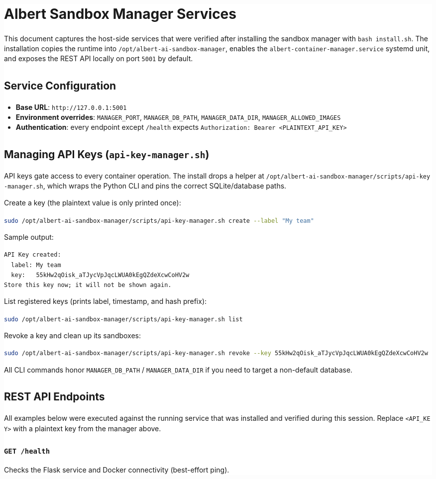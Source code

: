 # Albert Sandbox Manager Services

This document captures the host-side services that were verified after installing the sandbox manager with `bash install.sh`. The installation copies the runtime into `/opt/albert-ai-sandbox-manager`, enables the `albert-container-manager.service` systemd unit, and exposes the REST API locally on port `5001` by default.

## Service Configuration
- **Base URL**: `http://127.0.0.1:5001`
- **Environment overrides**: `MANAGER_PORT`, `MANAGER_DB_PATH`, `MANAGER_DATA_DIR`, `MANAGER_ALLOWED_IMAGES`
- **Authentication**: every endpoint except `/health` expects `Authorization: Bearer <PLAINTEXT_API_KEY>`

## Managing API Keys (`api-key-manager.sh`)
API keys gate access to every container operation. The install drops a helper at `/opt/albert-ai-sandbox-manager/scripts/api-key-manager.sh`, which wraps the Python CLI and pins the correct SQLite/database paths.

Create a key (the plaintext value is only printed once):
```bash
sudo /opt/albert-ai-sandbox-manager/scripts/api-key-manager.sh create --label "My team"
```
Sample output:
```text
API Key created:
  label: My team
  key:   55kHw2qOisk_aTJycVpJqcLWUA0kEgQZdeXcwCoHV2w
Store this key now; it will not be shown again.
```

List registered keys (prints label, timestamp, and hash prefix):
```bash
sudo /opt/albert-ai-sandbox-manager/scripts/api-key-manager.sh list
```

Revoke a key and clean up its sandboxes:
```bash
sudo /opt/albert-ai-sandbox-manager/scripts/api-key-manager.sh revoke --key 55kHw2qOisk_aTJycVpJqcLWUA0kEgQZdeXcwCoHV2w
```

All CLI commands honor `MANAGER_DB_PATH` / `MANAGER_DATA_DIR` if you need to target a non-default database.

## REST API Endpoints
All examples below were executed against the running service that was installed and verified during this session. Replace `<API_KEY>` with a plaintext key from the manager above.

### `GET /health`
Checks the Flask service and Docker connectivity (best-effort ping).

